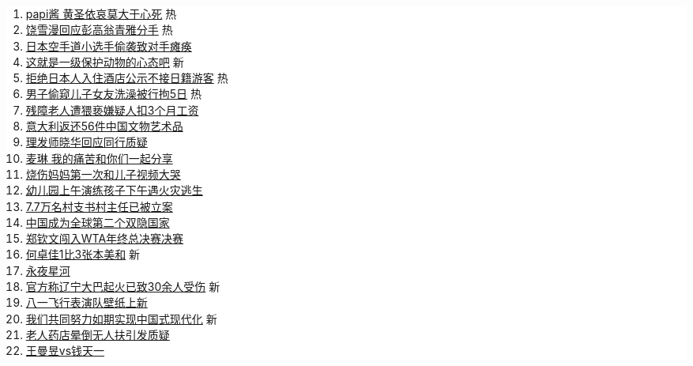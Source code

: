 1. [papi酱 黄圣依哀莫大于心死](https://s.weibo.com//weibo?q=papi%E9%85%B1%20%E9%BB%84%E5%9C%A3%E4%BE%9D%E5%93%80%E8%8E%AB%E5%A4%A7%E4%BA%8E%E5%BF%83%E6%AD%BB&t=31&band_rank=7&Refer=top)
   热
1. [饶雪漫回应彭高翁青雅分手](https://s.weibo.com//weibo?q=%23%E9%A5%B6%E9%9B%AA%E6%BC%AB%E5%9B%9E%E5%BA%94%E5%BD%AD%E9%AB%98%E7%BF%81%E9%9D%92%E9%9B%85%E5%88%86%E6%89%8B%23&t=31&band_rank=8&Refer=top)
   热
1. [日本空手道小选手偷袭致对手瘫痪](https://s.weibo.com//weibo?q=%23%E6%97%A5%E6%9C%AC%E7%A9%BA%E6%89%8B%E9%81%93%E5%B0%8F%E9%80%89%E6%89%8B%E5%81%B7%E8%A2%AD%E8%87%B4%E5%AF%B9%E6%89%8B%E7%98%AB%E7%97%AA%23&t=31&band_rank=9&Refer=top)
1. [这就是一级保护动物的心态吧](https://s.weibo.com//weibo?q=%23%E8%BF%99%E5%B0%B1%E6%98%AF%E4%B8%80%E7%BA%A7%E4%BF%9D%E6%8A%A4%E5%8A%A8%E7%89%A9%E7%9A%84%E5%BF%83%E6%80%81%E5%90%A7%23&t=31&band_rank=10&Refer=top)
   新
1. [拒绝日本人入住酒店公示不接日籍游客](https://s.weibo.com//weibo?q=%23%E6%8B%92%E7%BB%9D%E6%97%A5%E6%9C%AC%E4%BA%BA%E5%85%A5%E4%BD%8F%E9%85%92%E5%BA%97%E5%85%AC%E7%A4%BA%E4%B8%8D%E6%8E%A5%E6%97%A5%E7%B1%8D%E6%B8%B8%E5%AE%A2%23&t=31&band_rank=11&Refer=top)
   热
1. [男子偷窥儿子女友洗澡被行拘5日](https://s.weibo.com//weibo?q=%23%E7%94%B7%E5%AD%90%E5%81%B7%E7%AA%A5%E5%84%BF%E5%AD%90%E5%A5%B3%E5%8F%8B%E6%B4%97%E6%BE%A1%E8%A2%AB%E8%A1%8C%E6%8B%985%E6%97%A5%23&t=31&band_rank=12&Refer=top)
   热
1. [残障老人遭猥亵嫌疑人扣3个月工资](https://s.weibo.com//weibo?q=%23%E6%AE%8B%E9%9A%9C%E8%80%81%E4%BA%BA%E9%81%AD%E7%8C%A5%E4%BA%B5%E5%AB%8C%E7%96%91%E4%BA%BA%E6%89%A33%E4%B8%AA%E6%9C%88%E5%B7%A5%E8%B5%84%23&t=31&band_rank=14&Refer=top)
1. [意大利返还56件中国文物艺术品](https://s.weibo.com//weibo?q=%23%E6%84%8F%E5%A4%A7%E5%88%A9%E8%BF%94%E8%BF%9856%E4%BB%B6%E4%B8%AD%E5%9B%BD%E6%96%87%E7%89%A9%E8%89%BA%E6%9C%AF%E5%93%81%23&t=31&band_rank=15&Refer=top)
1. [理发师晓华回应同行质疑](https://s.weibo.com//weibo?q=%23%E7%90%86%E5%8F%91%E5%B8%88%E6%99%93%E5%8D%8E%E5%9B%9E%E5%BA%94%E5%90%8C%E8%A1%8C%E8%B4%A8%E7%96%91%23&t=31&band_rank=17&Refer=top)
1. [麦琳 我的痛苦和你们一起分享](https://s.weibo.com//weibo?q=%E9%BA%A6%E7%90%B3%20%E6%88%91%E7%9A%84%E7%97%9B%E8%8B%A6%E5%92%8C%E4%BD%A0%E4%BB%AC%E4%B8%80%E8%B5%B7%E5%88%86%E4%BA%AB&t=31&band_rank=18&Refer=top)
1. [烧伤妈妈第一次和儿子视频大哭](https://s.weibo.com//weibo?q=%23%E7%83%A7%E4%BC%A4%E5%A6%88%E5%A6%88%E7%AC%AC%E4%B8%80%E6%AC%A1%E5%92%8C%E5%84%BF%E5%AD%90%E8%A7%86%E9%A2%91%E5%A4%A7%E5%93%AD%23&t=31&band_rank=19&Refer=top)
1. [幼儿园上午演练孩子下午遇火灾逃生](https://s.weibo.com//weibo?q=%23%E5%B9%BC%E5%84%BF%E5%9B%AD%E4%B8%8A%E5%8D%88%E6%BC%94%E7%BB%83%E5%AD%A9%E5%AD%90%E4%B8%8B%E5%8D%88%E9%81%87%E7%81%AB%E7%81%BE%E9%80%83%E7%94%9F%23&t=31&band_rank=23&Refer=top)
1. [7.7万名村支书村主任已被立案](https://s.weibo.com//weibo?q=%237.7%E4%B8%87%E5%90%8D%E6%9D%91%E6%94%AF%E4%B9%A6%E6%9D%91%E4%B8%BB%E4%BB%BB%E5%B7%B2%E8%A2%AB%E7%AB%8B%E6%A1%88%23&t=31&band_rank=24&Refer=top)
1. [中国成为全球第二个双隐国家](https://s.weibo.com//weibo?q=%23%E4%B8%AD%E5%9B%BD%E6%88%90%E4%B8%BA%E5%85%A8%E7%90%83%E7%AC%AC%E4%BA%8C%E4%B8%AA%E5%8F%8C%E9%9A%90%E5%9B%BD%E5%AE%B6%23&t=31&band_rank=26&Refer=top)
1. [郑钦文闯入WTA年终总决赛决赛](https://s.weibo.com//weibo?q=%23%E9%83%91%E9%92%A6%E6%96%87%E9%97%AF%E5%85%A5WTA%E5%B9%B4%E7%BB%88%E6%80%BB%E5%86%B3%E8%B5%9B%E5%86%B3%E8%B5%9B%23&t=31&band_rank=27&Refer=top)
1. [何卓佳1比3张本美和](https://s.weibo.com//weibo?q=%23%E4%BD%95%E5%8D%93%E4%BD%B31%E6%AF%943%E5%BC%A0%E6%9C%AC%E7%BE%8E%E5%92%8C%23&t=31&band_rank=28&Refer=top)
   新
1. [永夜星河](https://s.weibo.com//weibo?q=%E6%B0%B8%E5%A4%9C%E6%98%9F%E6%B2%B3&t=31&band_rank=29&Refer=top)
1. [官方称辽宁大巴起火已致30余人受伤](https://s.weibo.com//weibo?q=%23%E5%AE%98%E6%96%B9%E7%A7%B0%E8%BE%BD%E5%AE%81%E5%A4%A7%E5%B7%B4%E8%B5%B7%E7%81%AB%E5%B7%B2%E8%87%B430%E4%BD%99%E4%BA%BA%E5%8F%97%E4%BC%A4%23&t=31&band_rank=33&Refer=top)
   新
1. [八一飞行表演队壁纸上新](https://s.weibo.com//weibo?q=%23%E5%85%AB%E4%B8%80%E9%A3%9E%E8%A1%8C%E8%A1%A8%E6%BC%94%E9%98%9F%E5%A3%81%E7%BA%B8%E4%B8%8A%E6%96%B0%23&t=31&band_rank=34&Refer=top)
1. [我们共同努力如期实现中国式现代化](https://s.weibo.com//weibo?q=%23%E6%88%91%E4%BB%AC%E5%85%B1%E5%90%8C%E5%8A%AA%E5%8A%9B%E5%A6%82%E6%9C%9F%E5%AE%9E%E7%8E%B0%E4%B8%AD%E5%9B%BD%E5%BC%8F%E7%8E%B0%E4%BB%A3%E5%8C%96%23&t=31&band_rank=35&Refer=top)
   新
1. [老人药店晕倒无人扶引发质疑](https://s.weibo.com//weibo?q=%23%E8%80%81%E4%BA%BA%E8%8D%AF%E5%BA%97%E6%99%95%E5%80%92%E6%97%A0%E4%BA%BA%E6%89%B6%E5%BC%95%E5%8F%91%E8%B4%A8%E7%96%91%23&t=31&band_rank=36&Refer=top)
1. [王曼昱vs钱天一](https://s.weibo.com//weibo?q=%23%E7%8E%8B%E6%9B%BC%E6%98%B1vs%E9%92%B1%E5%A4%A9%E4%B8%80%23&t=31&band_rank=37&Refer=top)